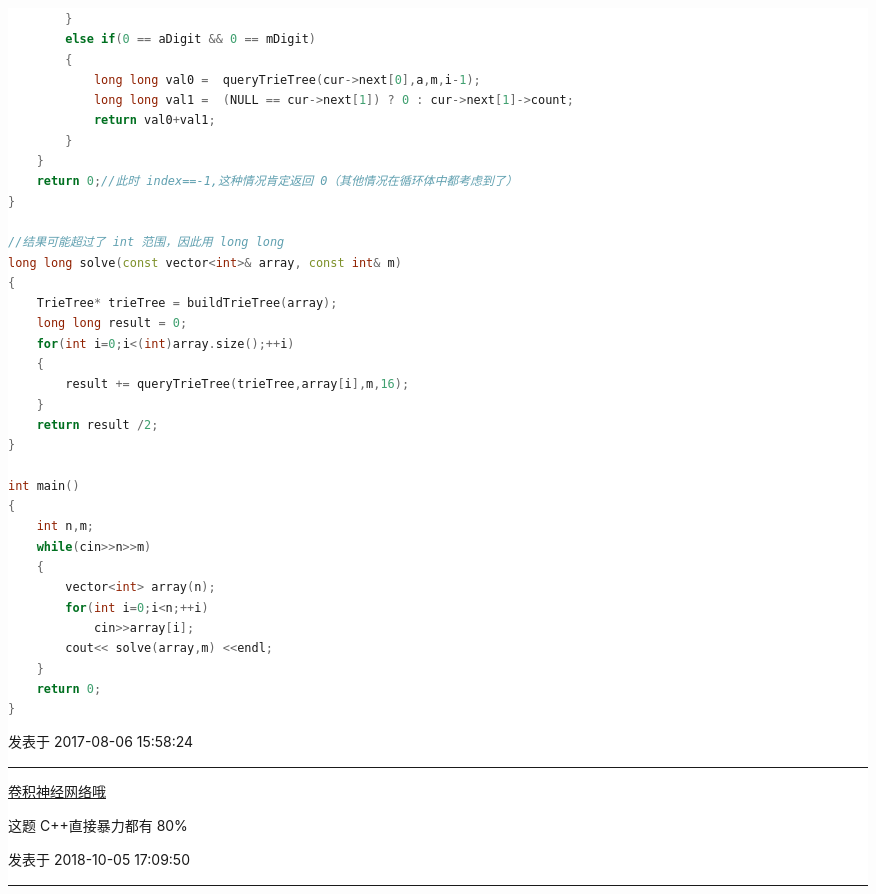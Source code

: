 ```cpp
        }
        else if(0 == aDigit && 0 == mDigit)
        {
            long long val0 =  queryTrieTree(cur->next[0],a,m,i-1);
            long long val1 =  (NULL == cur->next[1]) ? 0 : cur->next[1]->count;
            return val0+val1;
        }
    }    
    return 0;//此时 index==-1,这种情况肯定返回 0（其他情况在循环体中都考虑到了）
}

//结果可能超过了 int 范围，因此用 long long
long long solve(const vector<int>& array, const int& m)
{
    TrieTree* trieTree = buildTrieTree(array);
    long long result = 0;
    for(int i=0;i<(int)array.size();++i)
    {
        result += queryTrieTree(trieTree,array[i],m,16);
    }
    return result /2;
}

int main()
{
    int n,m;
    while(cin>>n>>m)
    {
        vector<int> array(n);
        for(int i=0;i<n;++i)
            cin>>array[i];
        cout<< solve(array,m) <<endl;
    }
    return 0;
}
```

发表于 2017-08-06 15:58:24

* * *

[卷积神经网络哦](https://www.nowcoder.com/profile/8684256)

这题 C++直接暴力都有 80%

发表于 2018-10-05 17:09:50

* * **